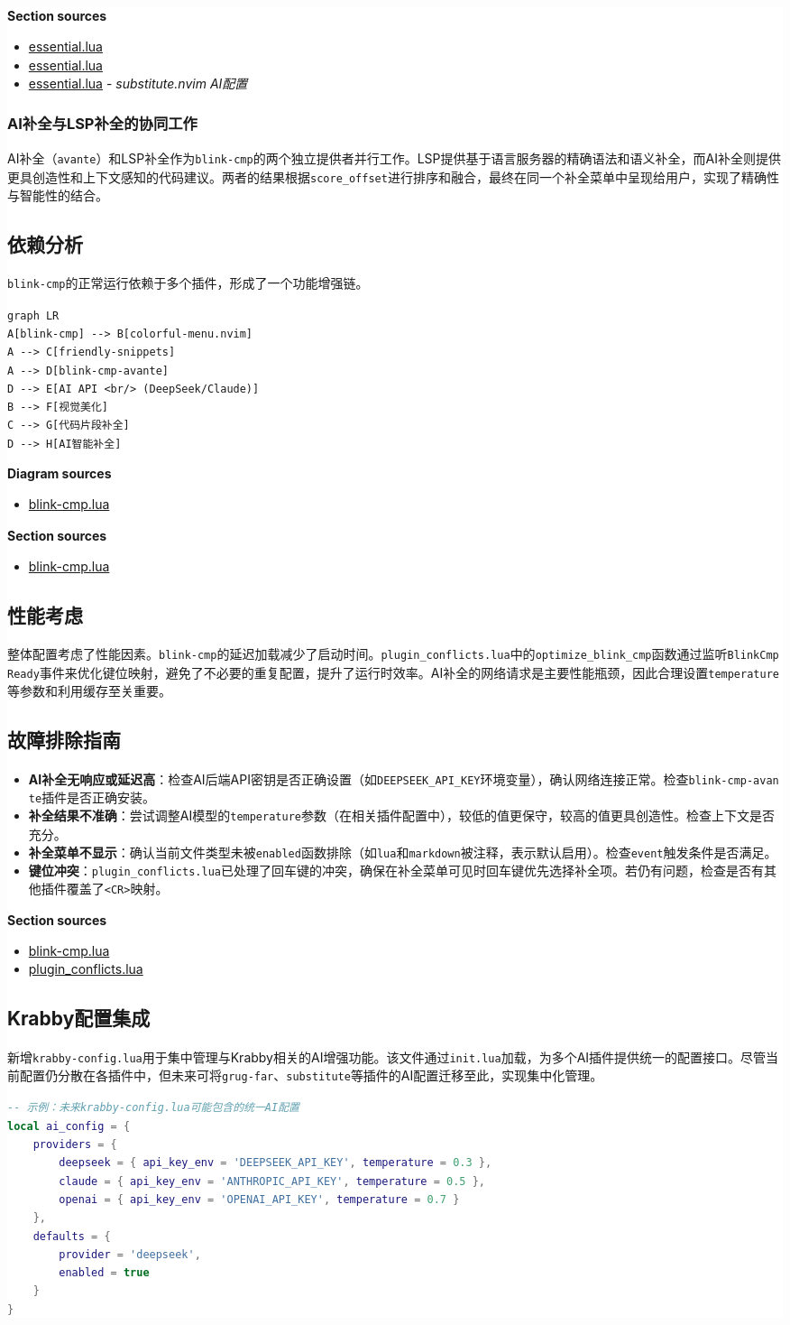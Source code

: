 **Section sources**
- [essential.lua](file://lua/plugins/essential.lua#L357-L395)
- [essential.lua](file://lua/plugins/essential.lua#L492-L535)
- [essential.lua](file://lua/plugins/essential.lua#L200-L210) - *substitute.nvim AI配置*

### AI补全与LSP补全的协同工作
AI补全（`avante`）和LSP补全作为`blink-cmp`的两个独立提供者并行工作。LSP提供基于语言服务器的精确语法和语义补全，而AI补全则提供更具创造性和上下文感知的代码建议。两者的结果根据`score_offset`进行排序和融合，最终在同一个补全菜单中呈现给用户，实现了精确性与智能性的结合。

## 依赖分析
`blink-cmp`的正常运行依赖于多个插件，形成了一个功能增强链。

```mermaid
graph LR
A[blink-cmp] --> B[colorful-menu.nvim]
A --> C[friendly-snippets]
A --> D[blink-cmp-avante]
D --> E[AI API <br/> (DeepSeek/Claude)]
B --> F[视觉美化]
C --> G[代码片段补全]
D --> H[AI智能补全]
```

**Diagram sources**
- [blink-cmp.lua](file://lua/plugins/blink-cmp.lua#L1-L43)

**Section sources**
- [blink-cmp.lua](file://lua/plugins/blink-cmp.lua#L1-L43)

## 性能考虑
整体配置考虑了性能因素。`blink-cmp`的延迟加载减少了启动时间。`plugin_conflicts.lua`中的`optimize_blink_cmp`函数通过监听`BlinkCmpReady`事件来优化键位映射，避免了不必要的重复配置，提升了运行时效率。AI补全的网络请求是主要性能瓶颈，因此合理设置`temperature`等参数和利用缓存至关重要。

## 故障排除指南
- **AI补全无响应或延迟高**：检查AI后端API密钥是否正确设置（如`DEEPSEEK_API_KEY`环境变量），确认网络连接正常。检查`blink-cmp-avante`插件是否正确安装。
- **补全结果不准确**：尝试调整AI模型的`temperature`参数（在相关插件配置中），较低的值更保守，较高的值更具创造性。检查上下文是否充分。
- **补全菜单不显示**：确认当前文件类型未被`enabled`函数排除（如`lua`和`markdown`被注释，表示默认启用）。检查`event`触发条件是否满足。
- **键位冲突**：`plugin_conflicts.lua`已处理了回车键的冲突，确保在补全菜单可见时回车键优先选择补全项。若仍有问题，检查是否有其他插件覆盖了`<CR>`映射。

**Section sources**
- [blink-cmp.lua](file://lua/plugins/blink-cmp.lua#L98-L100)
- [plugin_conflicts.lua](file://lua/core/plugin_conflicts.lua#L132-L156)

## Krabby配置集成
新增`krabby-config.lua`用于集中管理与Krabby相关的AI增强功能。该文件通过`init.lua`加载，为多个AI插件提供统一的配置接口。尽管当前配置仍分散在各插件中，但未来可将`grug-far`、`substitute`等插件的AI配置迁移至此，实现集中化管理。

```lua
-- 示例：未来krabby-config.lua可能包含的统一AI配置
local ai_config = {
    providers = {
        deepseek = { api_key_env = 'DEEPSEEK_API_KEY', temperature = 0.3 },
        claude = { api_key_env = 'ANTHROPIC_API_KEY', temperature = 0.5 },
        openai = { api_key_env = 'OPENAI_API_KEY', temperature = 0.7 }
    },
    defaults = {
        provider = 'deepseek',
        enabled = true
    }
}
```
